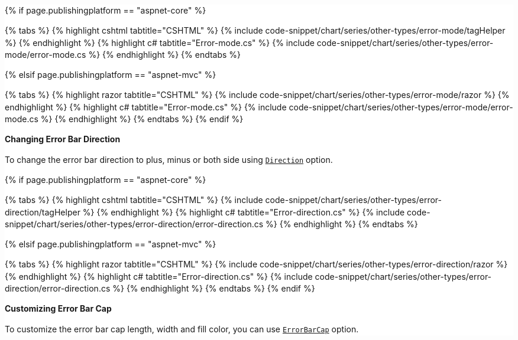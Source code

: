 {% if page.publishingplatform == "aspnet-core" %}

{% tabs %}
{% highlight cshtml tabtitle="CSHTML" %}
{% include code-snippet/chart/series/other-types/error-mode/tagHelper %}
{% endhighlight %}
{% highlight c# tabtitle="Error-mode.cs" %}
{% include code-snippet/chart/series/other-types/error-mode/error-mode.cs %}
{% endhighlight %}
{% endtabs %}

{% elsif page.publishingplatform == "aspnet-mvc" %}

{% tabs %}
{% highlight razor tabtitle="CSHTML" %}
{% include code-snippet/chart/series/other-types/error-mode/razor %}
{% endhighlight %}
{% highlight c# tabtitle="Error-mode.cs" %}
{% include code-snippet/chart/series/other-types/error-mode/error-mode.cs %}
{% endhighlight %}
{% endtabs %}
{% endif %}



**Changing Error Bar Direction**

To change the error bar direction to plus, minus or both side using [`Direction`](https://help.syncfusion.com/cr/aspnetcore-js2/Syncfusion.EJ2.Charts.ChartSeries.html) option.

{% if page.publishingplatform == "aspnet-core" %}

{% tabs %}
{% highlight cshtml tabtitle="CSHTML" %}
{% include code-snippet/chart/series/other-types/error-direction/tagHelper %}
{% endhighlight %}
{% highlight c# tabtitle="Error-direction.cs" %}
{% include code-snippet/chart/series/other-types/error-direction/error-direction.cs %}
{% endhighlight %}
{% endtabs %}

{% elsif page.publishingplatform == "aspnet-mvc" %}

{% tabs %}
{% highlight razor tabtitle="CSHTML" %}
{% include code-snippet/chart/series/other-types/error-direction/razor %}
{% endhighlight %}
{% highlight c# tabtitle="Error-direction.cs" %}
{% include code-snippet/chart/series/other-types/error-direction/error-direction.cs %}
{% endhighlight %}
{% endtabs %}
{% endif %}



**Customizing Error Bar Cap**

To customize the error bar cap length, width and fill color, you can use [`ErrorBarCap`](https://help.syncfusion.com/cr/aspnetcore-js2/Syncfusion.EJ2.Charts.ChartSeries.html) option.
